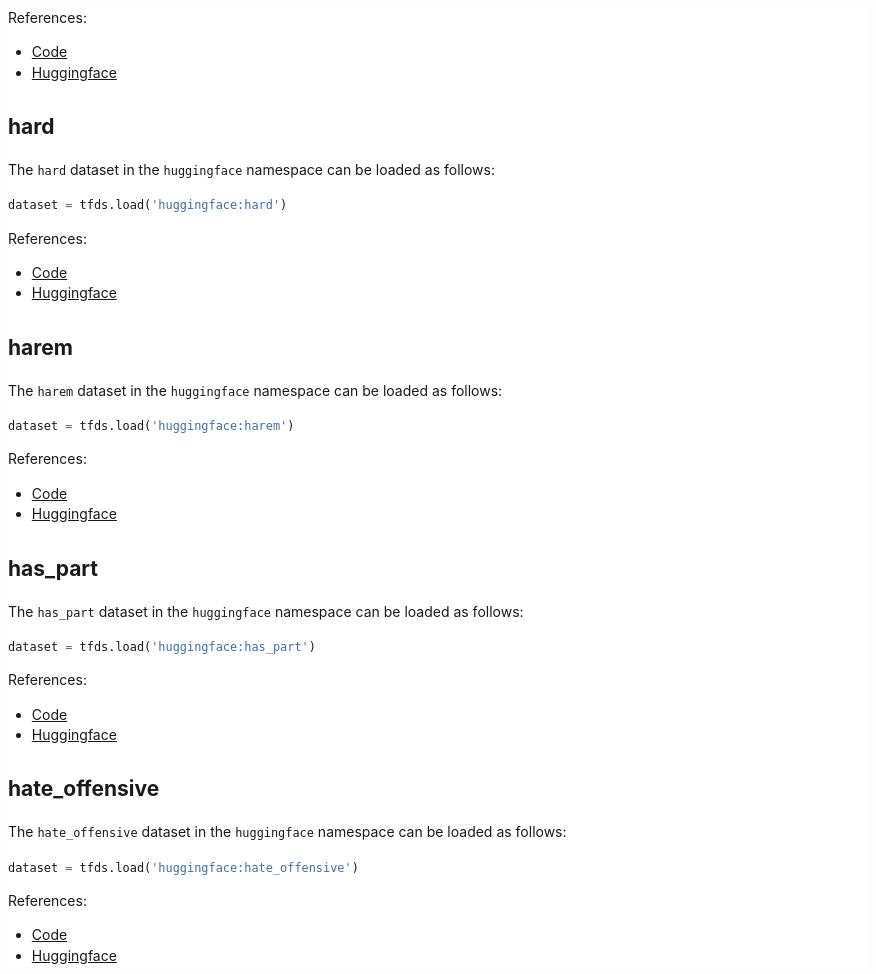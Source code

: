 References:

*   [Code](https://github.com/huggingface/datasets/blob/master/datasets/hansards)
*   [Huggingface](https://huggingface.co/datasets/hansards)

## hard

The `hard` dataset in the `huggingface` namespace can be loaded as follows:

```python
dataset = tfds.load('huggingface:hard')
```

References:

*   [Code](https://github.com/huggingface/datasets/blob/master/datasets/hard)
*   [Huggingface](https://huggingface.co/datasets/hard)

## harem

The `harem` dataset in the `huggingface` namespace can be loaded as follows:

```python
dataset = tfds.load('huggingface:harem')
```

References:

*   [Code](https://github.com/huggingface/datasets/blob/master/datasets/harem)
*   [Huggingface](https://huggingface.co/datasets/harem)

## has_part

The `has_part` dataset in the `huggingface` namespace can be loaded as follows:

```python
dataset = tfds.load('huggingface:has_part')
```

References:

*   [Code](https://github.com/huggingface/datasets/blob/master/datasets/has_part)
*   [Huggingface](https://huggingface.co/datasets/has_part)

## hate_offensive

The `hate_offensive` dataset in the `huggingface` namespace can be loaded as
follows:

```python
dataset = tfds.load('huggingface:hate_offensive')
```

References:

*   [Code](https://github.com/huggingface/datasets/blob/master/datasets/hate_offensive)
*   [Huggingface](https://huggingface.co/datasets/hate_offensive)
